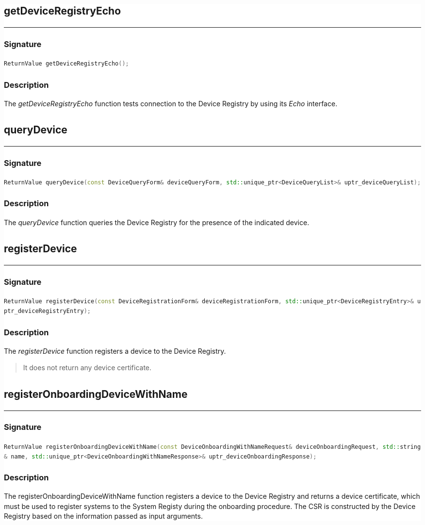 ## getDeviceRegistryEcho
---
### Signature
```cpp
ReturnValue getDeviceRegistryEcho();
```

### Description
The _getDeviceRegistryEcho_ function tests connection to the Device Registry by using its _Echo_ interface.

## queryDevice
---
### Signature
```cpp
ReturnValue queryDevice(const DeviceQueryForm& deviceQueryForm, std::unique_ptr<DeviceQueryList>& uptr_deviceQueryList);
```

### Description
The _queryDevice_ function queries the Device Registry for the presence of the indicated device.

## registerDevice
---
### Signature
```cpp
ReturnValue registerDevice(const DeviceRegistrationForm& deviceRegistrationForm, std::unique_ptr<DeviceRegistryEntry>& uptr_deviceRegistryEntry);
```

### Description
The _registerDevice_ function registers a device to the Device Registry.
> It does not return any device certificate.

## registerOnboardingDeviceWithName
---
### Signature
```cpp
ReturnValue registerOnboardingDeviceWithName(const DeviceOnboardingWithNameRequest& deviceOnboardingRequest, std::string& name, std::unique_ptr<DeviceOnboardingWithNameResponse>& uptr_deviceOnboardingResponse);
```

### Description
The registerOnboardingDeviceWithName function registers a device to the Device Registry and returns a device certificate, which must be used to register systems to the System Registy during the onboarding procedure. The CSR is constructed by the Device Registry based on the information passed as input arguments.
